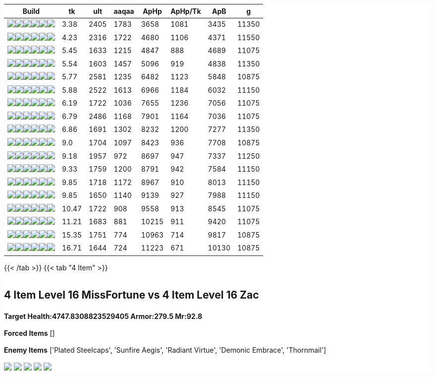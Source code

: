 



 Build |tk|ult|aaqaa|ApHp|ApHp/Tk|ApB|g
-|-|-|-|-|-|-|-
![](/item/6672.png)![](/item/3036.png)![](/item/3153.png)![](/item/1001.png)![](/item/1055.png)![](/item/1038.png)|3.38|2405|1783|3658|1081|3435|11350
![](/item/3153.png)![](/item/3036.png)![](/item/3091.png)![](/item/1001.png)![](/item/1055.png)![](/item/1038.png)|4.23|2316|1722|4680|1106|4371|11550
![](/item/6672.png)![](/item/6609.png)![](/item/3091.png)![](/item/1001.png)![](/item/1053.png)![](/item/1037.png)|5.45|1633|1215|4847|888|4689|11075
![](/item/3153.png)![](/item/3091.png)![](/item/6609.png)![](/item/1001.png)![](/item/1055.png)![](/item/1038.png)|5.54|1603|1457|5096|919|4838|11350
![](/item/6672.png)![](/item/3036.png)![](/item/3156.png)![](/item/1001.png)![](/item/1053.png)![](/item/1037.png)|5.77|2581|1235|6482|1123|5848|10875
![](/item/3153.png)![](/item/3036.png)![](/item/3156.png)![](/item/1001.png)![](/item/1055.png)![](/item/1038.png)|5.88|2522|1613|6966|1184|6032|11150
![](/item/6672.png)![](/item/3091.png)![](/item/3156.png)![](/item/1001.png)![](/item/1053.png)![](/item/1037.png)|6.19|1722|1036|7655|1236|7056|11075
![](/item/3091.png)![](/item/3156.png)![](/item/3036.png)![](/item/1001.png)![](/item/1053.png)![](/item/1037.png)|6.79|2486|1168|7901|1164|7036|11075
![](/item/3153.png)![](/item/3091.png)![](/item/3156.png)![](/item/1001.png)![](/item/1055.png)![](/item/1038.png)|6.86|1691|1302|8232|1200|7277|11350
![](/item/3091.png)![](/item/3156.png)![](/item/6609.png)![](/item/1001.png)![](/item/1053.png)![](/item/1037.png)|9.0|1704|1097|8423|936|7708|10875
![](/item/3091.png)![](/item/3156.png)![](/item/3072.png)![](/item/1001.png)![](/item/1055.png)![](/item/1038.png)|9.18|1957|972|8697|947|7337|11250
![](/item/3153.png)![](/item/3156.png)![](/item/3139.png)![](/item/1001.png)![](/item/1055.png)![](/item/1038.png)|9.33|1759|1200|8791|942|7584|11150
![](/item/3153.png)![](/item/3156.png)![](/item/3026.png)![](/item/1001.png)![](/item/1055.png)![](/item/1038.png)|9.85|1718|1172|8967|910|8013|11150
![](/item/3153.png)![](/item/3156.png)![](/item/6035.png)![](/item/1001.png)![](/item/1055.png)![](/item/1038.png)|9.85|1650|1140|9139|927|7988|11150
![](/item/3091.png)![](/item/3156.png)![](/item/3139.png)![](/item/1001.png)![](/item/1053.png)![](/item/1037.png)|10.47|1722|908|9558|913|8545|11075
![](/item/3091.png)![](/item/3156.png)![](/item/3026.png)![](/item/1001.png)![](/item/1053.png)![](/item/1037.png)|11.21|1683|881|10215|911|9420|11075
![](/item/3156.png)![](/item/3139.png)![](/item/3026.png)![](/item/1001.png)![](/item/1053.png)![](/item/1037.png)|15.35|1751|774|10963|714|9817|10875
![](/item/3156.png)![](/item/3026.png)![](/item/6035.png)![](/item/1001.png)![](/item/1053.png)![](/item/1037.png)|16.71|1644|724|11223|671|10130|10875
{{< /tab >}}
{{< tab "4 Item" >}}
## 4 Item Level 16 MissFortune vs 4 Item Level 16 Zac

**Target Health:4747.8308823529405 Armor:279.5 Mr:92.8**


**Forced Items** []








**Enemy Items** ['Plated Steelcaps', 'Sunfire Aegis', 'Radiant Virtue', 'Demonic Embrace', 'Thornmail']





![](/item/3047.png)
![](/item/3068.png)
![](/item/6667.png)
![](/item/4637.png)
![](/item/3075.png)
